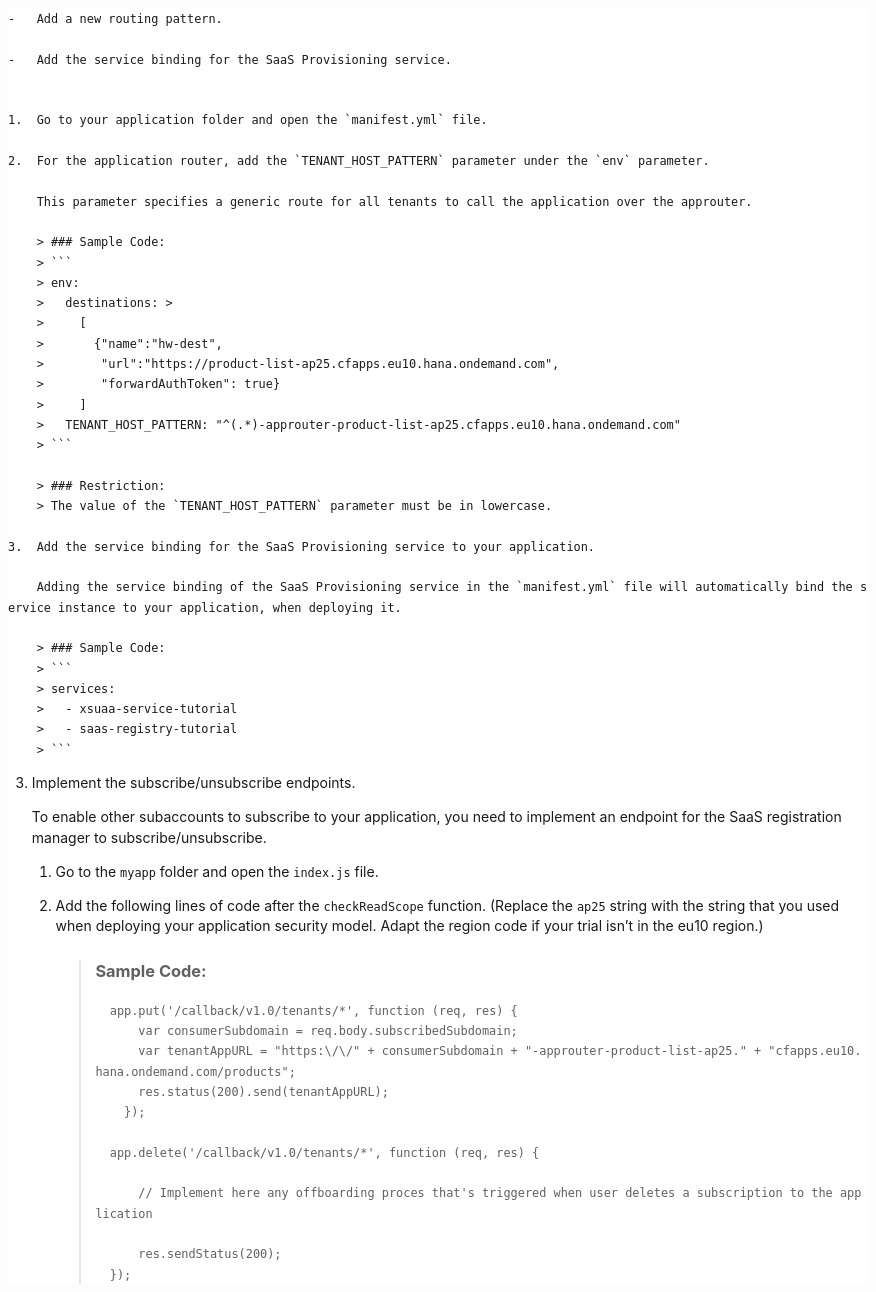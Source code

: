     -   Add a new routing pattern.

    -   Add the service binding for the SaaS Provisioning service.


    1.  Go to your application folder and open the `manifest.yml` file.

    2.  For the application router, add the `TENANT_HOST_PATTERN` parameter under the `env` parameter.

        This parameter specifies a generic route for all tenants to call the application over the approuter.

        > ### Sample Code:  
        > ```
        > env:
        >   destinations: >
        >     [
        >       {"name":"hw-dest",
        >        "url":"https://product-list-ap25.cfapps.eu10.hana.ondemand.com",
        >        "forwardAuthToken": true}
        >     ]
        >   TENANT_HOST_PATTERN: "^(.*)-approuter-product-list-ap25.cfapps.eu10.hana.ondemand.com"
        > ```

        > ### Restriction:  
        > The value of the `TENANT_HOST_PATTERN` parameter must be in lowercase.

    3.  Add the service binding for the SaaS Provisioning service to your application.

        Adding the service binding of the SaaS Provisioning service in the `manifest.yml` file will automatically bind the service instance to your application, when deploying it.

        > ### Sample Code:  
        > ```
        > services:
        >   - xsuaa-service-tutorial
        >   - saas-registry-tutorial
        > ```


3.  Implement the subscribe/unsubscribe endpoints.

    To enable other subaccounts to subscribe to your application, you need to implement an endpoint for the SaaS registration manager to subscribe/unsubscribe.

    1.  Go to the `myapp` folder and open the `index.js` file.

    2.  Add the following lines of code after the `checkReadScope` function. \(Replace the `ap25` string with the string that you used when deploying your application security model. Adapt the region code if your trial isn’t in the eu10 region.\)

        > ### Sample Code:  
        > ```
        >   app.put('/callback/v1.0/tenants/*', function (req, res) {
        >       var consumerSubdomain = req.body.subscribedSubdomain;
        >       var tenantAppURL = "https:\/\/" + consumerSubdomain + "-approuter-product-list-ap25." + "cfapps.eu10.hana.ondemand.com/products";
        >       res.status(200).send(tenantAppURL);
        >     });
        > 
        >   app.delete('/callback/v1.0/tenants/*', function (req, res) {
        >       
        >       // Implement here any offboarding proces that's triggered when user deletes a subscription to the application
        > 
        >       res.sendStatus(200);
        >   });
        > 
        > ```

